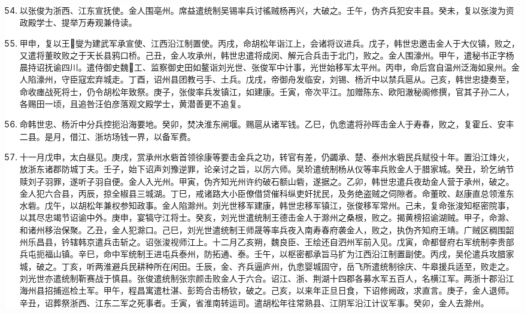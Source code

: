 54. <span id="本纪第二十七-高宗四-54"></span>
以张俊为浙西、江东宣抚使。金人围亳州。席益遣统制吴锡率兵讨徭贼杨再兴，大破之。壬午，伪齐兵犯安丰县。癸未，复以张浚为资政殿学士、提举万寿观兼侍读。

55. <span id="本纪第二十七-高宗四-55"></span>
甲申，复以王燮为建武军承宣使、江西沿江制置使。丙戌，命胡松年诣江上，会诸将议进兵。戊子，韩世忠邀击金人于大仪镇，败之，又遣将董旼败之于天长县鸦口桥。己丑，金人攻承州，韩世忠遣将成闵、解元合兵击于北门，败之。金人围濠州。甲午，遣秘书正字杨晨持诏抚谕四川。遣侍御史魏工、监察御史田如鳌诣刘光世、张俊军中计事，光世始移军太平州。丙申，命后宫自温州泛海如泉州。金人陷濠州，守臣寇宏弃城走。丁酉，诏州县团教弓手、土兵。戊戌，帝御舟发临安，刘锡、杨沂中以禁兵扈从。己亥，韩世忠捷奏至，命收瘗战死将士，仍令胡松年致祭。庚子，张俊率兵发镇江，如建康。壬寅，帝次平江。加赠陈东、欧阳澈秘阁修撰，官其子孙二人，各赐田一顷，且追咎汪伯彦落观文殿学士，黄潜善更不追复。

56. <span id="本纪第二十七-高宗四-56"></span>
命韩世忠、杨沂中分兵控扼沿海要地。癸卯，焚决淮东闸堰。赐扈从诸军钱。乙巳，仇悆遣将孙晖击金人于寿春，败之，复霍丘、安丰二县。是月，借江、浙坊场钱一界，以备军费。

57. <span id="本纪第二十七-高宗四-57"></span>
十一月戊申，太白昼见。庚戌，赏承州水砦首领徐康等要击金兵之功，转官有差，仍蠲承、楚、泰州水砦民兵赋役十年。置沿江烽火，放浙东诸郡防城丁夫。壬子，始下诏声刘豫逆罪，论亲讨之旨，以厉六师。吴玠遣统制杨从仪等率兵败金人于腊家城。癸丑，玠乞纳节赎刘子羽罪，遂听子羽自便。金人入光州。甲寅，伪齐知光州许约破石额山砦，遂据之。乙卯，韩世忠遣兵夜劫金人营于承州，破之。金人犯六合县，丙辰，掠全椒县三城湖。丁巳，戒诸路大小臣僚借贷催科纵吏奸扰民，及务绝盗贼之伺隙者。命董旼、赵康直总领淮东水砦。戊午，以胡松年兼权参知政事。金人陷滁州。刘光世移军建康，韩世忠移军镇江，张俊移军常州。己未，复命张浚知枢密院事，以其尽忠竭节诏谕中外。庚申，宴犒守江将士。癸亥，刘光世遣统制王德击金人于滁州之桑根，败之。揭黄榜招谕湖贼。甲子，命滁、和诸州移治保聚。乙丑，金人犯滁口。己巳，刘光世遣统制王师晟等率兵夜入南寿春府袭金人，败之，执伪齐知府王靖。广贼区稠围韶州乐昌县，钤辖韩京遣兵击斩之。诏张浚视师江上。十二月乙亥朔，魏良臣、王绘还自泗州军前入见。戊寅，命都督府右军统制李贵部兵屯扼福山镇。辛巳，命中军统制王进屯兵泰州，防拓通、泰。壬午，以枢密都承旨马扩为江西沿江制置副使。丙戌，吴伦遣兵攻腊家城，破之。丁亥，听两淮避兵民耕种所在闲田。壬辰，金、齐兵逼庐州，仇悆婴城固守，岳飞所遣统制徐庆、牛皋援兵适至，败走之。刘光世亦遣统制靳赛战于慎县。张俊遣统制张宗颜击败金人于六合。诏江、浙、荆湖十四郡各募水军五百人，名横江军。两浙十郡沿江海州县招捕巡检土军。甲午，程昌寓遣杜湛、彭筠合击杨钦，破之。己亥，以来年正旦日食，下诏修阙政，求直言。庚子，金人退师。辛丑，诏葬祭浙西、江东二军之死事者。壬寅，省淮南转运司。遣胡松年往常熟县、江阴军沿江计议军事。癸卯，金人去滁州。
